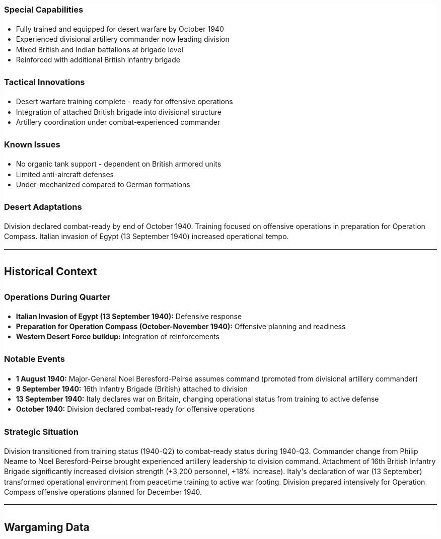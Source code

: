 ### Special Capabilities
- Fully trained and equipped for desert warfare by October 1940
- Experienced divisional artillery commander now leading division
- Mixed British and Indian battalions at brigade level
- Reinforced with additional British infantry brigade

### Tactical Innovations
- Desert warfare training complete - ready for offensive operations
- Integration of attached British brigade into divisional structure
- Artillery coordination under combat-experienced commander

### Known Issues
- No organic tank support - dependent on British armored units
- Limited anti-aircraft defenses
- Under-mechanized compared to German formations

### Desert Adaptations
Division declared combat-ready by end of October 1940. Training focused on offensive operations in preparation for Operation Compass. Italian invasion of Egypt (13 September 1940) increased operational tempo.

---

## Historical Context

### Operations During Quarter
- **Italian Invasion of Egypt (13 September 1940):** Defensive response
- **Preparation for Operation Compass (October-November 1940):** Offensive planning and readiness
- **Western Desert Force buildup:** Integration of reinforcements

### Notable Events
- **1 August 1940:** Major-General Noel Beresford-Peirse assumes command (promoted from divisional artillery commander)
- **9 September 1940:** 16th Infantry Brigade (British) attached to division
- **13 September 1940:** Italy declares war on Britain, changing operational status from training to active defense
- **October 1940:** Division declared combat-ready for offensive operations

### Strategic Situation
Division transitioned from training status (1940-Q2) to combat-ready status during 1940-Q3. Commander change from Philip Neame to Noel Beresford-Peirse brought experienced artillery leadership to division command. Attachment of 16th British Infantry Brigade significantly increased division strength (+3,200 personnel, +18% increase). Italy's declaration of war (13 September) transformed operational environment from peacetime training to active war footing. Division prepared intensively for Operation Compass offensive operations planned for December 1940.

---

## Wargaming Data
